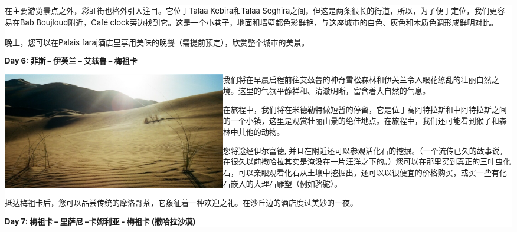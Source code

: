 <font size=2>在主要游览景点之外，彩虹街也格外引人注目。它位于Talaa Kebira和Talaa Seghira之间，但这是两条很长的街道，所以，为了便于定位，我们更容易在Bab Boujloud附近，Café clock旁边找到它。这是一个小巷子，地面和墙壁都色彩鲜艳，与这座城市的白色、灰色和木质色调形成鲜明对比。

<font size=2>晚上，您可以在Palais faraj酒店里享用美味的晚餐（需提前预定），欣赏整个城市的美景。

****Day 6:  菲斯 – 伊芙兰 –  艾兹鲁 – 梅祖卡****

<img src="https://github.com/psyduckmoon/test/blob/main/desertxhnn4vm9omnx1s4-cmwhkkeruciesfmn9sf8w4x-rd8_.jpg" width="43%"  align=left alt="desert"/>

<font size=2>我们将在早晨启程前往艾兹鲁的神奇雪松森林和伊芙兰令人眼花缭乱的壮丽自然之境。这里的气氛平静祥和、清澈明晰，富含着大自然的气息。

<font size=2>在旅程中，我们将在米德勒特做短暂的停留，它是位于高阿特拉斯和中阿特拉斯之间的一个小镇，这里是观赏壮丽山景的绝佳地点。在旅程中，我们还可能看到猴子和森林中其他的动物。

<font size=2>您将途经伊尔富德, 并且在附近还可以参观活化石的挖掘。（一个流传已久的故事说，在很久以前撒哈拉其实是淹没在一片汪洋之下的。）您可以在那里买到真正的三叶虫化石，可以亲眼观看化石从土壤中挖掘出，还可以以很便宜的价格购买，或买一些有化石嵌入的大理石雕塑（例如骆驼）。

<font size=2>抵达梅祖卡后，您可以品尝传统的摩洛哥茶，它象征着一种欢迎之礼。在沙丘边的酒店度过美妙的一夜。


****Day 7: 梅祖卡 – 里萨尼 –卡姆利亚 - 梅祖卡 (撒哈拉沙漠)****
